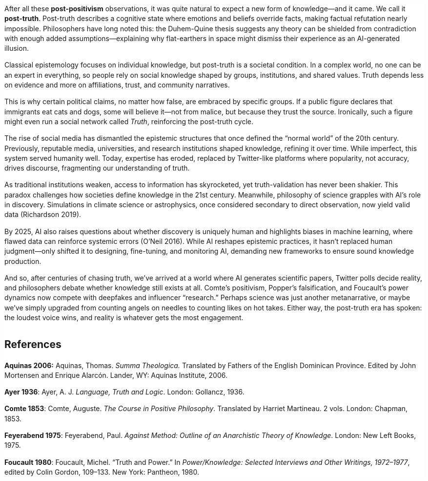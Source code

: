 After all these **post-positivism** observations, it was quite natural to expect a new form of knowledge—and it came. We call it **post-truth**. Post-truth describes a cognitive state where emotions and beliefs override facts, making factual refutation nearly impossible. Philosophers have long noted this: the Duhem-Quine thesis suggests any theory can be shielded from contradiction with enough added assumptions—explaining why flat-earthers in space might dismiss their experience as an AI-generated illusion.

Classical epistemology focuses on individual knowledge, but post-truth is a societal condition. In a complex world, no one can be an expert in everything, so people rely on social knowledge shaped by groups, institutions, and shared values. Truth depends less on evidence and more on affiliations, trust, and community narratives.

This is why certain political claims, no matter how false, are embraced by specific groups. If a public figure declares that immigrants eat cats and dogs, some will believe it—not from malice, but because they trust the source. Ironically, such a figure might even run a social network called *Truth*, reinforcing the post-truth cycle.

The rise of social media has dismantled the epistemic structures that once defined the “normal world” of the 20th century. Previously, reputable media, universities, and research institutions shaped knowledge, refining it over time. While imperfect, this system served humanity well. Today, expertise has eroded, replaced by Twitter-like platforms where popularity, not accuracy, drives discourse, fragmenting our understanding of truth.

As traditional institutions weaken, access to information has skyrocketed, yet truth-validation has never been shakier. This paradox challenges how societies define knowledge in the 21st century. Meanwhile, philosophy of science grapples with AI’s role in discovery. Simulations in climate science or astrophysics, once considered secondary to direct observation, now yield valid data (Richardson 2019).

By 2025, AI also raises questions about whether discovery is uniquely human and highlights biases in machine learning, where flawed data can reinforce systemic errors (O’Neil 2016). While AI reshapes epistemic practices, it hasn’t replaced human judgment—only shifted it to designing, fine-tuning, and monitoring AI, demanding new frameworks to ensure sound knowledge production.

And so, after centuries of chasing truth, we’ve arrived at a world where AI generates scientific papers, Twitter polls decide reality, and philosophers debate whether knowledge still exists at all. Comte’s positivism, Popper’s falsification, and Foucault’s power dynamics now compete with deepfakes and influencer “research.” Perhaps science was just another metanarrative, or maybe we’ve simply upgraded from counting angels on needles to counting likes on hot takes. Either way, the post-truth era has spoken: the loudest voice wins, and reality is whatever gets the most engagement.

## **References**

**Aquinas 2006:** Aquinas, Thomas. *Summa Theologica.* Translated by Fathers of the English Dominican Province. Edited by John Mortensen and Enrique Alarcón. Lander, WY: Aquinas Institute, 2006\.

**Ayer 1936**: Ayer, A. J. *Language, Truth and Logic*. London: Gollancz, 1936\.

**Comte 1853**: Comte, Auguste. *The Course in Positive Philosophy*. Translated by Harriet Martineau. 2 vols. London: Chapman, 1853\.

**Feyerabend 1975**: Feyerabend, Paul. *Against Method: Outline of an Anarchistic Theory of Knowledge*. London: New Left Books, 1975\.

**Foucault 1980**: Foucault, Michel. “Truth and Power.” In *Power/Knowledge: Selected Interviews and Other Writings, 1972–1977*, edited by Colin Gordon, 109–133. New York: Pantheon, 1980\.

